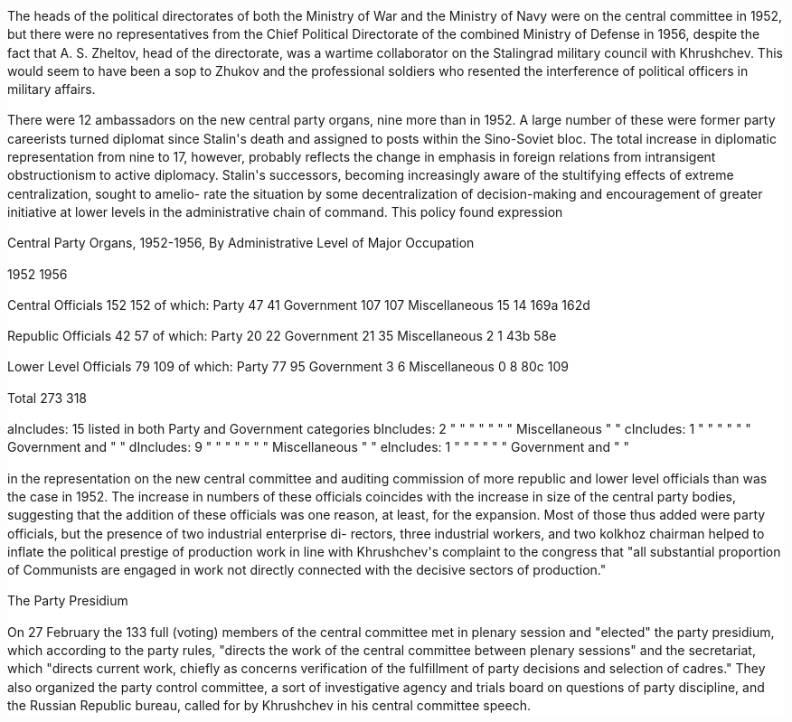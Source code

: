 The heads of the political directorates of both the Ministry of War and the Ministry of Navy were on the central committee in 1952, but there were no representatives from the Chief Political Directorate of the combined Ministry of Defense in 1956, despite the fact that A. S. Zheltov, head of the directorate, was a wartime collaborator on the Stalingrad military council with Khrushchev. This would seem to have been a sop to Zhukov and the professional soldiers who resented the interference of political officers in military affairs.

There were 12 ambassadors on the new central party organs, nine more than in 1952. A large number of these were former party careerists turned diplomat since Stalin's death and assigned to posts within the Sino-Soviet bloc. The total increase in diplomatic representation from nine to 17, however, probably reflects the change in emphasis in foreign relations from intransigent obstructionism to active diplomacy. Stalin's successors, becoming increasingly aware of the stultifying effects of extreme centralization, sought to amelio- rate the situation by some decentralization of decision-making and encouragement of greater initiative at lower levels in the administrative chain of command. This policy found expression

Central Party Organs, 1952-1956, By Administrative Level of Major Occupation

1952 1956

Central Officials 152 152 of which: Party 47 41 Government 107 107 Miscellaneous 15 14 169a 162d

Republic Officials 42 57 of which: Party 20 22 Government 21 35 Miscellaneous 2 1 43b 58e

Lower Level Officials 79 109 of which: Party 77 95 Government 3 6 Miscellaneous 0 8 80c 109

Total 273 318

aIncludes: 15 listed in both Party and Government categories bIncludes: 2 " " " " " " " Miscellaneous " " cIncludes: 1 " " " " " " Government and " " dIncludes: 9 " " " " " " " Miscellaneous " " eIncludes: 1 " " " " " " Government and " "

in the representation on the new central committee and auditing commission of more republic and lower level officials than was the case in 1952. The increase in numbers of these officials coincides with the increase in size of the central party bodies, suggesting that the addition of these officials was one reason, at least, for the expansion. Most of those thus added were party officials, but the presence of two industrial enterprise di- rectors, three industrial workers, and two kolkhoz chairman helped to inflate the political prestige of production work in line with Khrushchev's complaint to the congress that "all substantial proportion of Communists are engaged in work not directly connected with the decisive sectors of production."

The Party Presidium

On 27 February the 133 full (voting) members of the central committee met in plenary session and "elected" the party presidium, which according to the party rules, "directs the work of the central committee between plenary sessions" and the secretariat, which "directs current work, chiefly as concerns verification of the fulfillment of party decisions and selection of cadres." They also organized the party control committee, a sort of investigative agency and trials board on questions of party discipline, and the Russian Republic bureau, called for by Khrushchev in his central committee speech.


